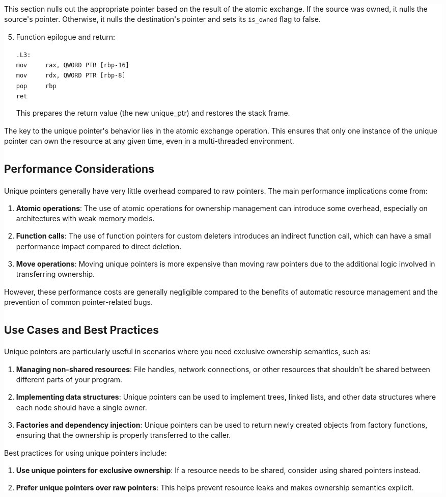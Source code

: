    This section nulls out the appropriate pointer based on the result of the atomic exchange. If the source was owned, it nulls the source's pointer. Otherwise, it nulls the destination's pointer and sets its `is_owned` flag to false.

5. Function epilogue and return:
   ```assembly
   .L3:
   mov     rax, QWORD PTR [rbp-16]
   mov     rdx, QWORD PTR [rbp-8]
   pop     rbp
   ret
   ```
   This prepares the return value (the new unique_ptr) and restores the stack frame.

The key to the unique pointer's behavior lies in the atomic exchange operation. This ensures that only one instance of the unique pointer can own the resource at any given time, even in a multi-threaded environment.

## Performance Considerations

Unique pointers generally have very little overhead compared to raw pointers. The main performance implications come from:

1. **Atomic operations**: The use of atomic operations for ownership management can introduce some overhead, especially on architectures with weak memory models.

2. **Function calls**: The use of function pointers for custom deleters introduces an indirect function call, which can have a small performance impact compared to direct deletion.

3. **Move operations**: Moving unique pointers is more expensive than moving raw pointers due to the additional logic involved in transferring ownership.

However, these performance costs are generally negligible compared to the benefits of automatic resource management and the prevention of common pointer-related bugs.

## Use Cases and Best Practices

Unique pointers are particularly useful in scenarios where you need exclusive ownership semantics, such as:

1. **Managing non-shared resources**: File handles, network connections, or other resources that shouldn't be shared between different parts of your program.

2. **Implementing data structures**: Unique pointers can be used to implement trees, linked lists, and other data structures where each node should have a single owner.

3. **Factories and dependency injection**: Unique pointers can be used to return newly created objects from factory functions, ensuring that the ownership is properly transferred to the caller.

Best practices for using unique pointers include:

1. **Use unique pointers for exclusive ownership**: If a resource needs to be shared, consider using shared pointers instead.

2. **Prefer unique pointers over raw pointers**: This helps prevent resource leaks and makes ownership semantics explicit.
